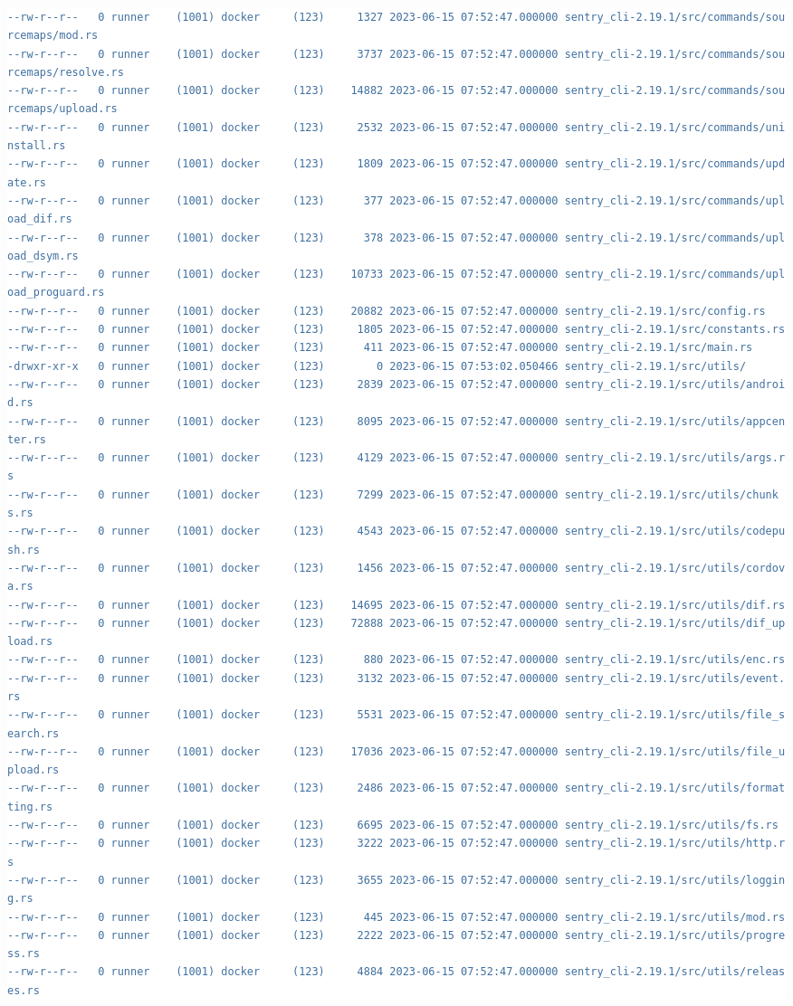 ```diff
--rw-r--r--   0 runner    (1001) docker     (123)     1327 2023-06-15 07:52:47.000000 sentry_cli-2.19.1/src/commands/sourcemaps/mod.rs
--rw-r--r--   0 runner    (1001) docker     (123)     3737 2023-06-15 07:52:47.000000 sentry_cli-2.19.1/src/commands/sourcemaps/resolve.rs
--rw-r--r--   0 runner    (1001) docker     (123)    14882 2023-06-15 07:52:47.000000 sentry_cli-2.19.1/src/commands/sourcemaps/upload.rs
--rw-r--r--   0 runner    (1001) docker     (123)     2532 2023-06-15 07:52:47.000000 sentry_cli-2.19.1/src/commands/uninstall.rs
--rw-r--r--   0 runner    (1001) docker     (123)     1809 2023-06-15 07:52:47.000000 sentry_cli-2.19.1/src/commands/update.rs
--rw-r--r--   0 runner    (1001) docker     (123)      377 2023-06-15 07:52:47.000000 sentry_cli-2.19.1/src/commands/upload_dif.rs
--rw-r--r--   0 runner    (1001) docker     (123)      378 2023-06-15 07:52:47.000000 sentry_cli-2.19.1/src/commands/upload_dsym.rs
--rw-r--r--   0 runner    (1001) docker     (123)    10733 2023-06-15 07:52:47.000000 sentry_cli-2.19.1/src/commands/upload_proguard.rs
--rw-r--r--   0 runner    (1001) docker     (123)    20882 2023-06-15 07:52:47.000000 sentry_cli-2.19.1/src/config.rs
--rw-r--r--   0 runner    (1001) docker     (123)     1805 2023-06-15 07:52:47.000000 sentry_cli-2.19.1/src/constants.rs
--rw-r--r--   0 runner    (1001) docker     (123)      411 2023-06-15 07:52:47.000000 sentry_cli-2.19.1/src/main.rs
-drwxr-xr-x   0 runner    (1001) docker     (123)        0 2023-06-15 07:53:02.050466 sentry_cli-2.19.1/src/utils/
--rw-r--r--   0 runner    (1001) docker     (123)     2839 2023-06-15 07:52:47.000000 sentry_cli-2.19.1/src/utils/android.rs
--rw-r--r--   0 runner    (1001) docker     (123)     8095 2023-06-15 07:52:47.000000 sentry_cli-2.19.1/src/utils/appcenter.rs
--rw-r--r--   0 runner    (1001) docker     (123)     4129 2023-06-15 07:52:47.000000 sentry_cli-2.19.1/src/utils/args.rs
--rw-r--r--   0 runner    (1001) docker     (123)     7299 2023-06-15 07:52:47.000000 sentry_cli-2.19.1/src/utils/chunks.rs
--rw-r--r--   0 runner    (1001) docker     (123)     4543 2023-06-15 07:52:47.000000 sentry_cli-2.19.1/src/utils/codepush.rs
--rw-r--r--   0 runner    (1001) docker     (123)     1456 2023-06-15 07:52:47.000000 sentry_cli-2.19.1/src/utils/cordova.rs
--rw-r--r--   0 runner    (1001) docker     (123)    14695 2023-06-15 07:52:47.000000 sentry_cli-2.19.1/src/utils/dif.rs
--rw-r--r--   0 runner    (1001) docker     (123)    72888 2023-06-15 07:52:47.000000 sentry_cli-2.19.1/src/utils/dif_upload.rs
--rw-r--r--   0 runner    (1001) docker     (123)      880 2023-06-15 07:52:47.000000 sentry_cli-2.19.1/src/utils/enc.rs
--rw-r--r--   0 runner    (1001) docker     (123)     3132 2023-06-15 07:52:47.000000 sentry_cli-2.19.1/src/utils/event.rs
--rw-r--r--   0 runner    (1001) docker     (123)     5531 2023-06-15 07:52:47.000000 sentry_cli-2.19.1/src/utils/file_search.rs
--rw-r--r--   0 runner    (1001) docker     (123)    17036 2023-06-15 07:52:47.000000 sentry_cli-2.19.1/src/utils/file_upload.rs
--rw-r--r--   0 runner    (1001) docker     (123)     2486 2023-06-15 07:52:47.000000 sentry_cli-2.19.1/src/utils/formatting.rs
--rw-r--r--   0 runner    (1001) docker     (123)     6695 2023-06-15 07:52:47.000000 sentry_cli-2.19.1/src/utils/fs.rs
--rw-r--r--   0 runner    (1001) docker     (123)     3222 2023-06-15 07:52:47.000000 sentry_cli-2.19.1/src/utils/http.rs
--rw-r--r--   0 runner    (1001) docker     (123)     3655 2023-06-15 07:52:47.000000 sentry_cli-2.19.1/src/utils/logging.rs
--rw-r--r--   0 runner    (1001) docker     (123)      445 2023-06-15 07:52:47.000000 sentry_cli-2.19.1/src/utils/mod.rs
--rw-r--r--   0 runner    (1001) docker     (123)     2222 2023-06-15 07:52:47.000000 sentry_cli-2.19.1/src/utils/progress.rs
--rw-r--r--   0 runner    (1001) docker     (123)     4884 2023-06-15 07:52:47.000000 sentry_cli-2.19.1/src/utils/releases.rs
```
